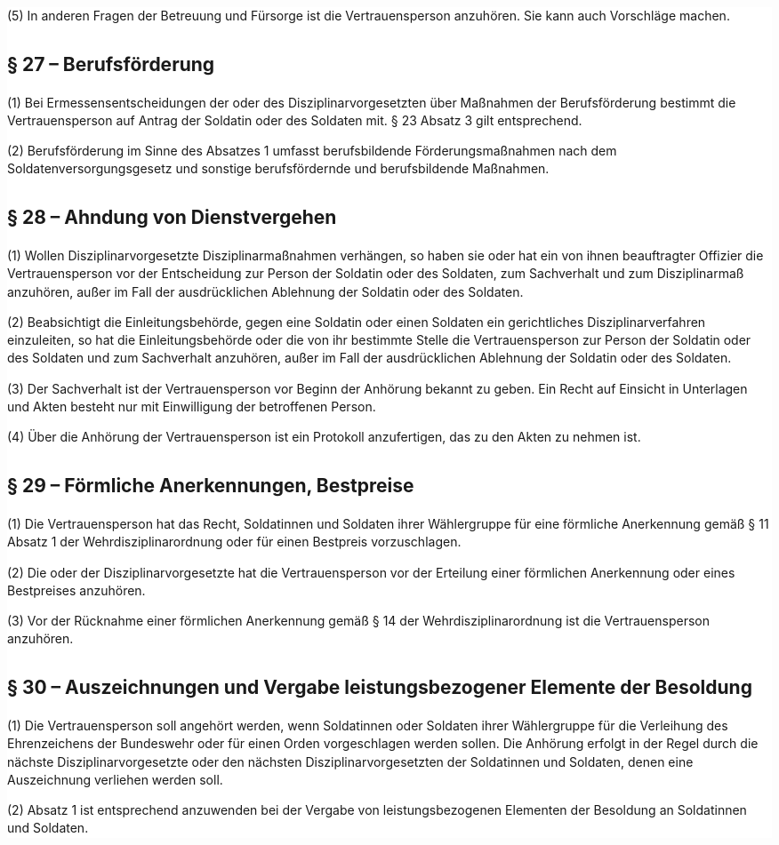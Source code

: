 (5) In anderen Fragen der Betreuung und Fürsorge ist die Vertrauensperson anzuhören. Sie kann auch Vorschläge machen.


## § 27 – Berufsförderung

(1) Bei Ermessensentscheidungen der oder des Disziplinarvorgesetzten über Maßnahmen der Berufsförderung bestimmt die Vertrauensperson auf Antrag der Soldatin oder des Soldaten mit. § 23 Absatz 3 gilt entsprechend.

(2) Berufsförderung im Sinne des Absatzes 1 umfasst berufsbildende Förderungsmaßnahmen nach dem Soldatenversorgungsgesetz und sonstige berufsfördernde und berufsbildende Maßnahmen.


## § 28 – Ahndung von Dienstvergehen

(1) Wollen Disziplinarvorgesetzte Disziplinarmaßnahmen verhängen, so haben sie oder hat ein von ihnen beauftragter Offizier die Vertrauensperson vor der Entscheidung zur Person der Soldatin oder des Soldaten, zum Sachverhalt und zum Disziplinarmaß anzuhören, außer im Fall der ausdrücklichen Ablehnung der Soldatin oder des Soldaten.

(2) Beabsichtigt die Einleitungsbehörde, gegen eine Soldatin oder einen Soldaten ein gerichtliches Disziplinarverfahren einzuleiten, so hat die Einleitungsbehörde oder die von ihr bestimmte Stelle die Vertrauensperson zur Person der Soldatin oder des Soldaten und zum Sachverhalt anzuhören, außer im Fall der ausdrücklichen Ablehnung der Soldatin oder des Soldaten.

(3) Der Sachverhalt ist der Vertrauensperson vor Beginn der Anhörung bekannt zu geben. Ein Recht auf Einsicht in Unterlagen und Akten besteht nur mit Einwilligung der betroffenen Person.

(4) Über die Anhörung der Vertrauensperson ist ein Protokoll anzufertigen, das zu den Akten zu nehmen ist.


## § 29 – Förmliche Anerkennungen, Bestpreise

(1) Die Vertrauensperson hat das Recht, Soldatinnen und Soldaten ihrer Wählergruppe für eine förmliche Anerkennung gemäß § 11 Absatz 1 der Wehrdisziplinarordnung oder für einen Bestpreis vorzuschlagen.

(2) Die oder der Disziplinarvorgesetzte hat die Vertrauensperson vor der Erteilung einer förmlichen Anerkennung oder eines Bestpreises anzuhören.

(3) Vor der Rücknahme einer förmlichen Anerkennung gemäß § 14 der Wehrdisziplinarordnung ist die Vertrauensperson anzuhören.


## § 30 – Auszeichnungen und Vergabe leistungsbezogener Elemente der Besoldung

(1) Die Vertrauensperson soll angehört werden, wenn Soldatinnen oder Soldaten ihrer Wählergruppe für die Verleihung des Ehrenzeichens der Bundeswehr oder für einen Orden vorgeschlagen werden sollen. Die Anhörung erfolgt in der Regel durch die nächste Disziplinarvorgesetzte oder den nächsten Disziplinarvorgesetzten der Soldatinnen und Soldaten, denen eine Auszeichnung verliehen werden soll.

(2) Absatz 1 ist entsprechend anzuwenden bei der Vergabe von leistungsbezogenen Elementen der Besoldung an Soldatinnen und Soldaten.
